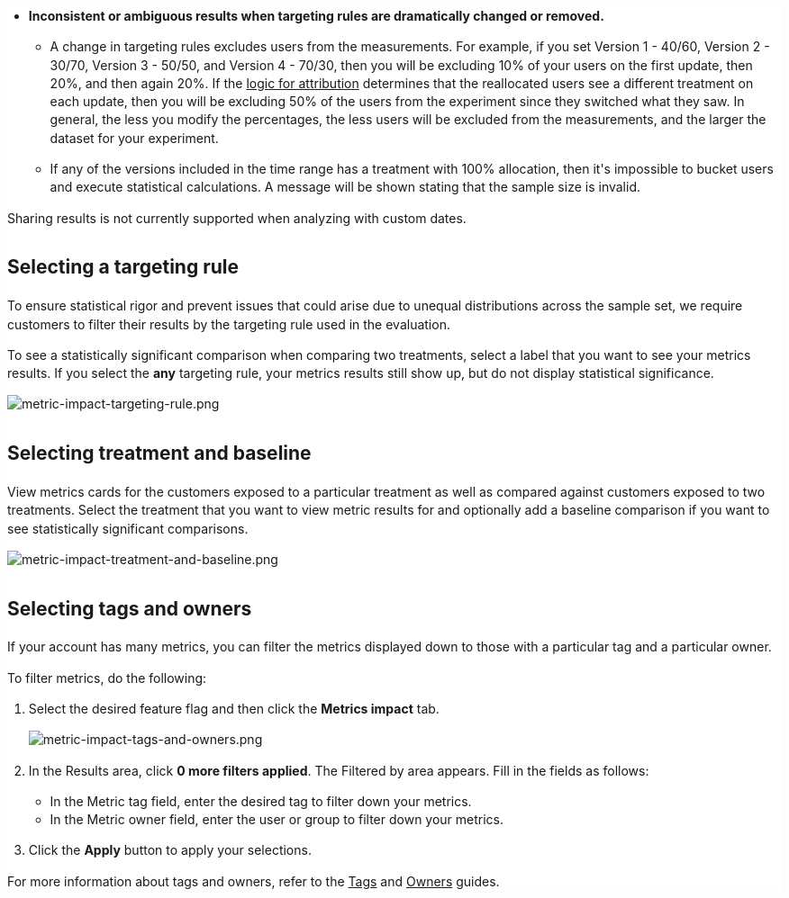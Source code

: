 - **Inconsistent or ambiguous results when targeting rules are dramatically changed or removed.** 

  * A change in targeting rules excludes users from the measurements. For example, if you set Version 1 - 40/60, Version 2 - 30/70, Version 3 - 50/50, and Version 4 - 70/30, then you will be excluding 10% of your users on the first update, then 20%, and then again 20%. If the [logic for attribution](https://help.split.io/hc/en-us/articles/360018432532-Attribution-and-exclusion) determines that the reallocated users see a different treatment on each update, then you will be excluding 50% of the users from the experiment since they switched what they saw. In general, the less you modify the percentages, the less users will be excluded from the measurements, and the larger the dataset for your experiment.
  
  * If any of the versions included in the time range has a treatment with 100% allocation, then it's impossible to bucket users and execute statistical calculations. A message will be shown stating that the sample size is invalid.

Sharing results is not currently supported when analyzing with custom dates.

## Selecting a targeting rule
 
To ensure statistical rigor and prevent issues that could arise due to unequal distributions across the sample set, we require customers to filter their results by the targeting rule used in the evaluation. 

To see a statistically significant comparison when comparing two treatments, select a label that you want to see your metrics results. If you select the **any** targeting rule, your metrics results still show up, but do not display statistical significance. 

  <img src="https://help.split.io/hc/article_attachments/15859729852941" alt="metric-impact-targeting-rule.png" width="700" />

## Selecting treatment and baseline
 
View metrics cards for the customers exposed to a particular treatment as well as compared against customers exposed to two treatments. Select the treatment that you want to view metric results for and optionally add a baseline comparison if you want to see statistically significant comparisons.

  <img src="https://help.split.io/hc/article_attachments/15859771931149" alt="metric-impact-treatment-and-baseline.png" width="700" />

## Selecting tags and owners
 
If your account has many metrics, you can filter the metrics displayed down to those with a particular tag and a particular owner. 

To filter metrics, do the following:

1. Select the desired feature flag and then click the **Metrics impact** tab. 

   <img src="https://help.split.io/hc/article_attachments/15859822297869" alt="metric-impact-tags-and-owners.png" width="700" />

2. In the Results area, click **0 more filters applied**. The Filtered by area appears. Fill in the fields as follows:
   * In the Metric tag field, enter the desired tag to filter down your metrics.
   * In the Metric owner field, enter the user or group to filter down your metrics.
3. Click the **Apply** button to apply your selections.   

For more information about tags and owners, refer to the [Tags](https://help.split.io/hc/en-us/articles/360020839151) and [Owners](https://help.split.io/hc/en-us/articles/360020582092) guides.
